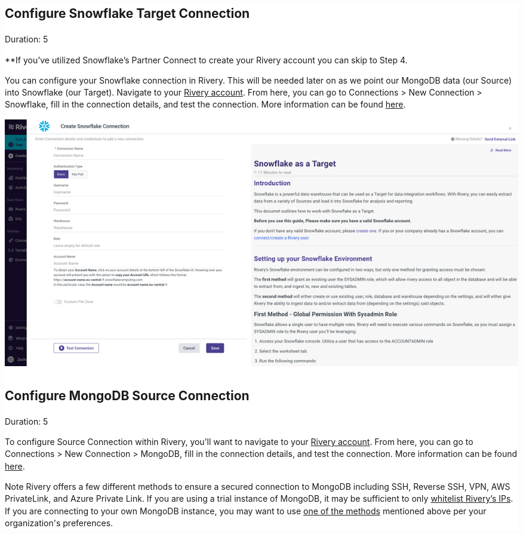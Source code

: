 

## Configure Snowflake Target Connection
Duration: 5

**If you’ve utilized Snowflake’s Partner Connect to create your Rivery account you can skip to Step 4.  
  
You can configure your Snowflake connection in Rivery. This will be needed later on as we point our MongoDB data (our Source) into Snowflake (our Target). Navigate to your [Rivery account](https://console.rivery.io/). From here, you can go to Connections > New Connection > Snowflake, fill in the connection details, and test the connection. More information can be found [here](https://docs.rivery.io/docs/snowflake-as-a-target).  
  
**![](assets/step3.png)**



## Configure MongoDB Source Connection
Duration: 5

To configure Source Connection within Rivery, you’ll want to navigate to your [Rivery account](https://console.rivery.io/). From here, you can go to Connections > New Connection > MongoDB, fill in the connection details, and test the connection. More information can be found [here](https://docs.rivery.io/docs/create-a-connection).
 
Note Rivery offers a few different methods to ensure a secured connection to MongoDB including SSH, Reverse SSH, VPN, AWS PrivateLink, and Azure Private Link. If you are using a trial instance of MongoDB, it may be sufficient to only [whitelist Rivery’s IPs](https://docs.rivery.io/docs/rivery-whitelist-ips?_gl=1*1txi7y0*_ga*MTQ1MTMzMDY5My4xNjc1OTQ2NDIz*_ga_6EMVQJWTN6*MTcwMzgyOTg0Mi40NjcuMS4xNzAzODMyMzkxLjI1LjAuMA..). If you are connecting to your own MongoDB instance, you may want to use [one of the methods](https://docs.rivery.io/docs/security) mentioned above per your organization's preferences.  
